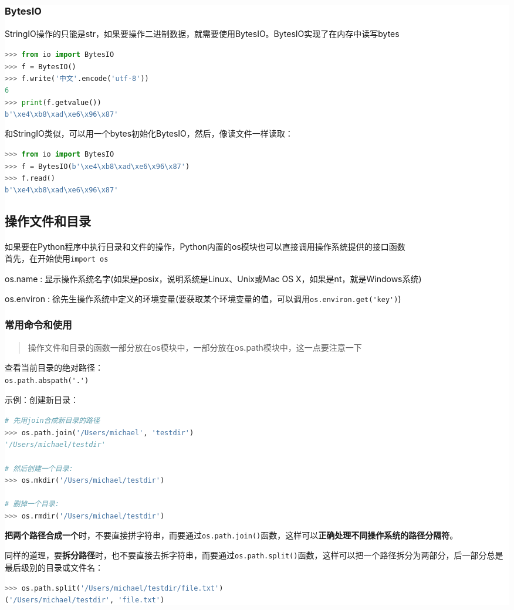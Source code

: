 ### BytesIO 
StringIO操作的只能是str，如果要操作二进制数据，就需要使用BytesIO。BytesIO实现了在内存中读写bytes    

```py
>>> from io import BytesIO
>>> f = BytesIO()
>>> f.write('中文'.encode('utf-8'))
6
>>> print(f.getvalue())
b'\xe4\xb8\xad\xe6\x96\x87'
``` 

和StringIO类似，可以用一个bytes初始化BytesIO，然后，像读文件一样读取：  
```py
>>> from io import BytesIO
>>> f = BytesIO(b'\xe4\xb8\xad\xe6\x96\x87')
>>> f.read()
b'\xe4\xb8\xad\xe6\x96\x87'
``` 

## 操作文件和目录   
如果要在Python程序中执行目录和文件的操作，Python内置的os模块也可以直接调用操作系统提供的接口函数    
首先，在开始使用```import os``` 

os.name : 显示操作系统名字(如果是posix，说明系统是Linux、Unix或Mac OS X，如果是nt，就是Windows系统)    

os.environ : 徐先生操作系统中定义的环境变量(要获取某个环境变量的值，可以调用```os.environ.get('key')```)        

### 常用命令和使用  
> 操作文件和目录的函数一部分放在os模块中，一部分放在os.path模块中，这一点要注意一下 

查看当前目录的绝对路径：    
```os.path.abspath('.')```  

示例：创建新目录：  
```py
# 先用join合成新目录的路径
>>> os.path.join('/Users/michael', 'testdir')
'/Users/michael/testdir'

# 然后创建一个目录:
>>> os.mkdir('/Users/michael/testdir')

# 删掉一个目录:
>>> os.rmdir('/Users/michael/testdir')
```

**把两个路径合成一个**时，不要直接拼字符串，而要通过```os.path.join()```函数，这样可以**正确处理不同操作系统的路径分隔符**。    

同样的道理，要**拆分路径**时，也不要直接去拆字符串，而要通过```os.path.split()```函数，这样可以把一个路径拆分为两部分，后一部分总是最后级别的目录或文件名： 
```py
>>> os.path.split('/Users/michael/testdir/file.txt')
('/Users/michael/testdir', 'file.txt')
```
